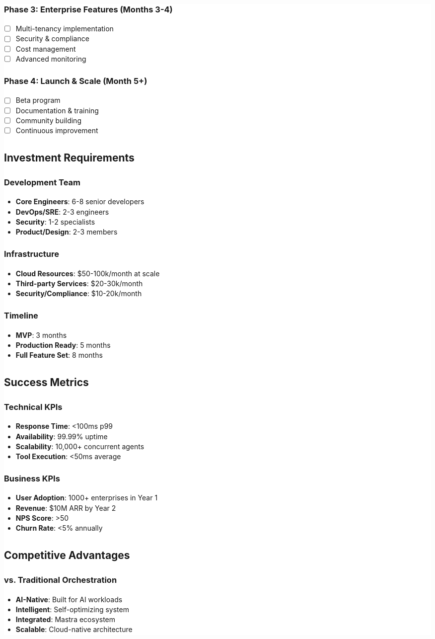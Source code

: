 ### Phase 3: Enterprise Features (Months 3-4)
- [ ] Multi-tenancy implementation
- [ ] Security & compliance
- [ ] Cost management
- [ ] Advanced monitoring

### Phase 4: Launch & Scale (Month 5+)
- [ ] Beta program
- [ ] Documentation & training
- [ ] Community building
- [ ] Continuous improvement

## Investment Requirements

### Development Team
- **Core Engineers**: 6-8 senior developers
- **DevOps/SRE**: 2-3 engineers
- **Security**: 1-2 specialists
- **Product/Design**: 2-3 members

### Infrastructure
- **Cloud Resources**: $50-100k/month at scale
- **Third-party Services**: $20-30k/month
- **Security/Compliance**: $10-20k/month

### Timeline
- **MVP**: 3 months
- **Production Ready**: 5 months
- **Full Feature Set**: 8 months

## Success Metrics

### Technical KPIs
- **Response Time**: <100ms p99
- **Availability**: 99.99% uptime
- **Scalability**: 10,000+ concurrent agents
- **Tool Execution**: <50ms average

### Business KPIs
- **User Adoption**: 1000+ enterprises in Year 1
- **Revenue**: $10M ARR by Year 2
- **NPS Score**: >50
- **Churn Rate**: <5% annually

## Competitive Advantages

### vs. Traditional Orchestration
- **AI-Native**: Built for AI workloads
- **Intelligent**: Self-optimizing system
- **Integrated**: Mastra ecosystem
- **Scalable**: Cloud-native architecture
